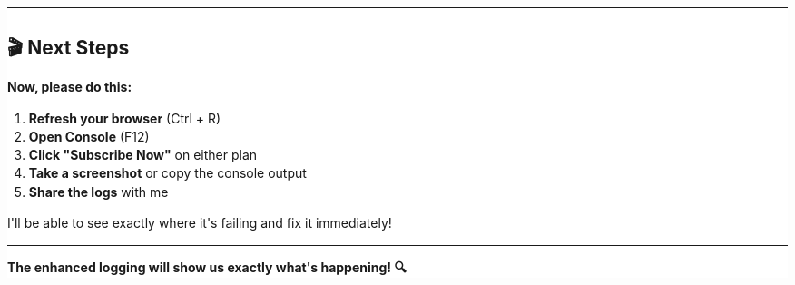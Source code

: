 
---

## 🎬 Next Steps

**Now, please do this:**

1. **Refresh your browser** (Ctrl + R)
2. **Open Console** (F12)
3. **Click "Subscribe Now"** on either plan
4. **Take a screenshot** or copy the console output
5. **Share the logs** with me

I'll be able to see exactly where it's failing and fix it immediately!

---

**The enhanced logging will show us exactly what's happening! 🔍**
